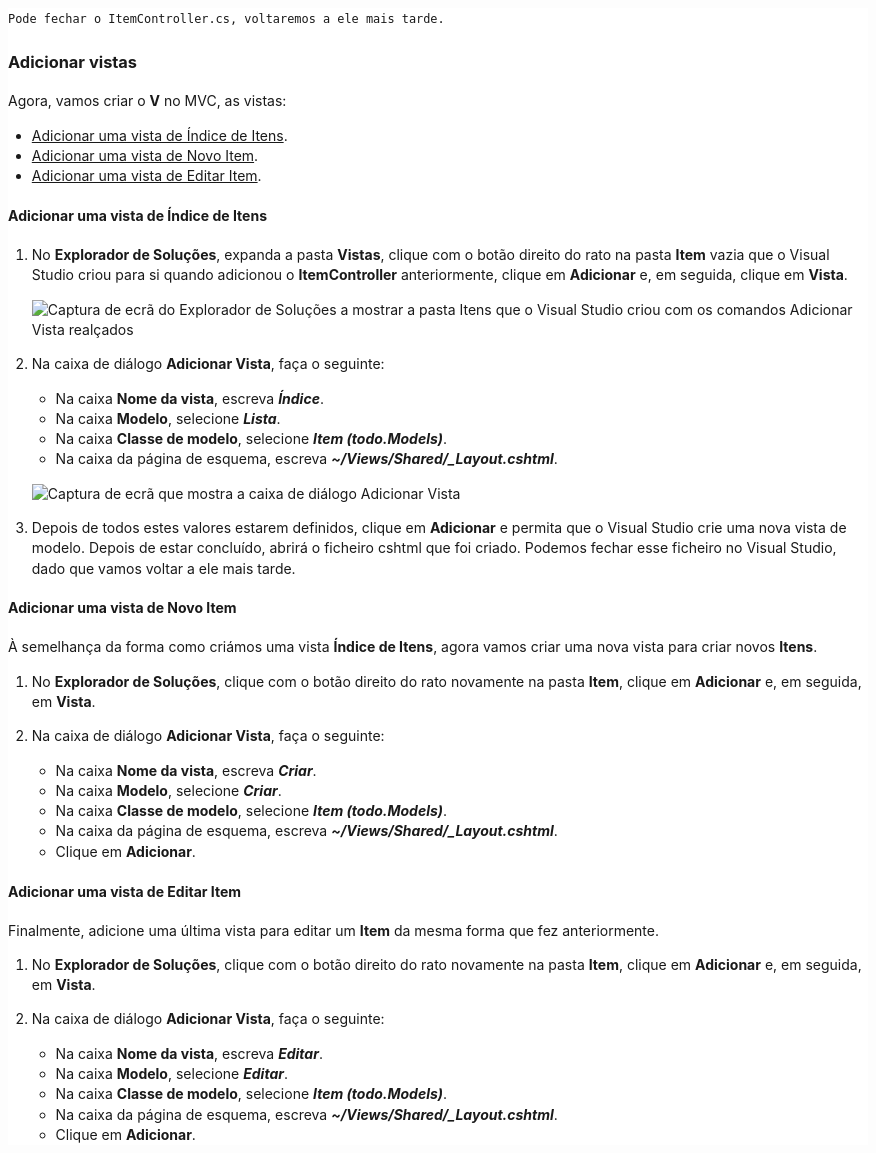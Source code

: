     Pode fechar o ItemController.cs, voltaremos a ele mais tarde. 

### <a name="_Toc395637766"></a>Adicionar vistas
Agora, vamos criar o **V** no MVC, as vistas:

* [Adicionar uma vista de Índice de Itens](#AddItemIndexView).
* [Adicionar uma vista de Novo Item](#AddNewIndexView).
* [Adicionar uma vista de Editar Item](#_Toc395888515).

#### <a name="AddItemIndexView"></a>Adicionar uma vista de Índice de Itens
1. No **Explorador de Soluções**, expanda a pasta **Vistas**, clique com o botão direito do rato na pasta **Item** vazia que o Visual Studio criou para si quando adicionou o **ItemController** anteriormente, clique em **Adicionar** e, em seguida, clique em **Vista**.
   
    ![Captura de ecrã do Explorador de Soluções a mostrar a pasta Itens que o Visual Studio criou com os comandos Adicionar Vista realçados](./media/sql-api-dotnet-application/asp-net-mvc-tutorial-add-view.png)
2. Na caixa de diálogo **Adicionar Vista**, faça o seguinte:
   
   * Na caixa **Nome da vista**, escreva ***Índice***.
   * Na caixa **Modelo**, selecione ***Lista***.
   * Na caixa **Classe de modelo**, selecione ***Item (todo.Models)***.
   * Na caixa da página de esquema, escreva ***~/Views/Shared/_Layout.cshtml***.
     
   ![Captura de ecrã que mostra a caixa de diálogo Adicionar Vista](./media/sql-api-dotnet-application/asp-net-mvc-tutorial-add-view-dialog.png)
3. Depois de todos estes valores estarem definidos, clique em **Adicionar** e permita que o Visual Studio crie uma nova vista de modelo. Depois de estar concluído, abrirá o ficheiro cshtml que foi criado. Podemos fechar esse ficheiro no Visual Studio, dado que vamos voltar a ele mais tarde.

#### <a name="AddNewIndexView"></a>Adicionar uma vista de Novo Item
À semelhança da forma como criámos uma vista **Índice de Itens**, agora vamos criar uma nova vista para criar novos **Itens**.

1. No **Explorador de Soluções**, clique com o botão direito do rato novamente na pasta **Item**, clique em **Adicionar** e, em seguida, em **Vista**.
2. Na caixa de diálogo **Adicionar Vista**, faça o seguinte:
   
   * Na caixa **Nome da vista**, escreva ***Criar***.
   * Na caixa **Modelo**, selecione ***Criar***.
   * Na caixa **Classe de modelo**, selecione ***Item (todo.Models)***.
   * Na caixa da página de esquema, escreva ***~/Views/Shared/_Layout.cshtml***.
   * Clique em **Adicionar**.
   
#### <a name="_Toc395888515"></a>Adicionar uma vista de Editar Item
Finalmente, adicione uma última vista para editar um **Item** da mesma forma que fez anteriormente.

1. No **Explorador de Soluções**, clique com o botão direito do rato novamente na pasta **Item**, clique em **Adicionar** e, em seguida, em **Vista**.
2. Na caixa de diálogo **Adicionar Vista**, faça o seguinte:
   
   * Na caixa **Nome da vista**, escreva ***Editar***.
   * Na caixa **Modelo**, selecione ***Editar***.
   * Na caixa **Classe de modelo**, selecione ***Item (todo.Models)***.
   * Na caixa da página de esquema, escreva ***~/Views/Shared/_Layout.cshtml***.
   * Clique em **Adicionar**.
